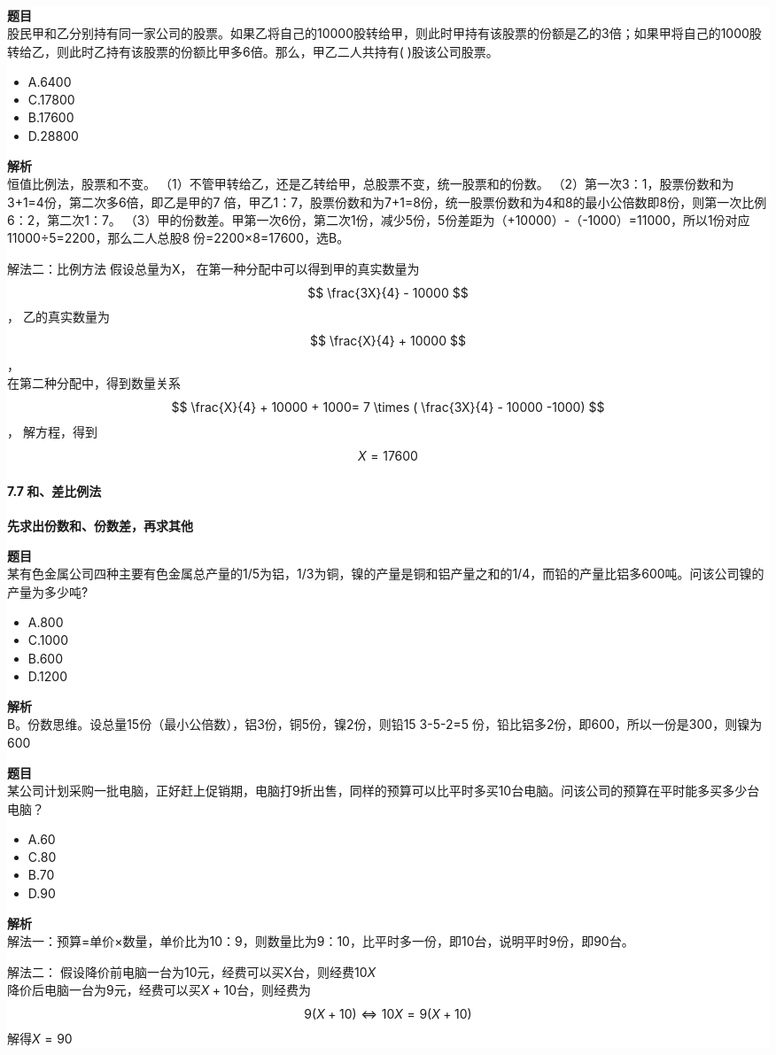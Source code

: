 
**题目**  
股民甲和乙分别持有同一家公司的股票。如果乙将自己的10000股转给甲，则此时甲持有该股票的份额是乙的3倍；如果甲将自己的1000股转给乙，则此时乙持有该股票的份额比甲多6倍。那么，甲乙二人共持有(   )股该公司股票。 

- A.6400                      
- C.17800                     
- B.17600         
- D.28800

**解析**  
恒值比例法，股票和不变。 
（1）不管甲转给乙，还是乙转给甲，总股票不变，统一股票和的份数。 
（2）第一次3：1，股票份数和为3+1=4份，第二次多6倍，即乙是甲的7 倍，甲乙1：7，股票份数和为7+1=8份，统一股票份数和为4和8的最小公倍数即8份，则第一次比例6：2，第二次1：7。 
（3）甲的份数差。甲第一次6份，第二次1份，减少5份，5份差距为（+10000）-（-1000）=11000，所以1份对应11000÷5=2200，那么二人总股8 份=2200×8=17600，选B。

解法二：比例方法
假设总量为X，
在第一种分配中可以得到甲的真实数量为 $$ \frac{3X}{4} - 10000 $$，
乙的真实数量为 $$ \frac{X}{4} + 10000 $$，  
在第二种分配中，得到数量关系 $$ \frac{X}{4} + 10000 + 1000= 7 \times ( \frac{3X}{4} - 10000 -1000) $$，
解方程，得到 $$ X = 17600 $$

#### 7.7 和、差比例法

**先求出份数和、份数差，再求其他**

**题目**  
某有色金属公司四种主要有色金属总产量的1/5为铝，1/3为铜，镍的产量是铜和铝产量之和的1/4，而铅的产量比铝多600吨。问该公司镍的产量为多少吨?

- A.800                  
- C.1000                 
- B.600       
- D.1200 

**解析**  
B。份数思维。设总量15份（最小公倍数），铝3份，铜5份，镍2份，则铅15
3-5-2=5 份，铅比铝多2份，即600，所以一份是300，则镍为600


**题目**  
某公司计划采购一批电脑，正好赶上促销期，电脑打9折出售，同样的预算可以比平时多买10台电脑。问该公司的预算在平时能多买多少台电脑？  

- A.60                    
- C.80                    
- B.70   
- D.90 

**解析**  
解法一：预算=单价×数量，单价比为10：9，则数量比为9：10，比平时多一份，即10台，说明平时9份，即90台。

解法二：
假设降价前电脑一台为10元，经费可以买X台，则经费$10X$   
降价后电脑一台为9元，经费可以买$X+10$台，则经费为
$$9(X+10) \iff 10X=9(X+10)$$解得$X=90$
